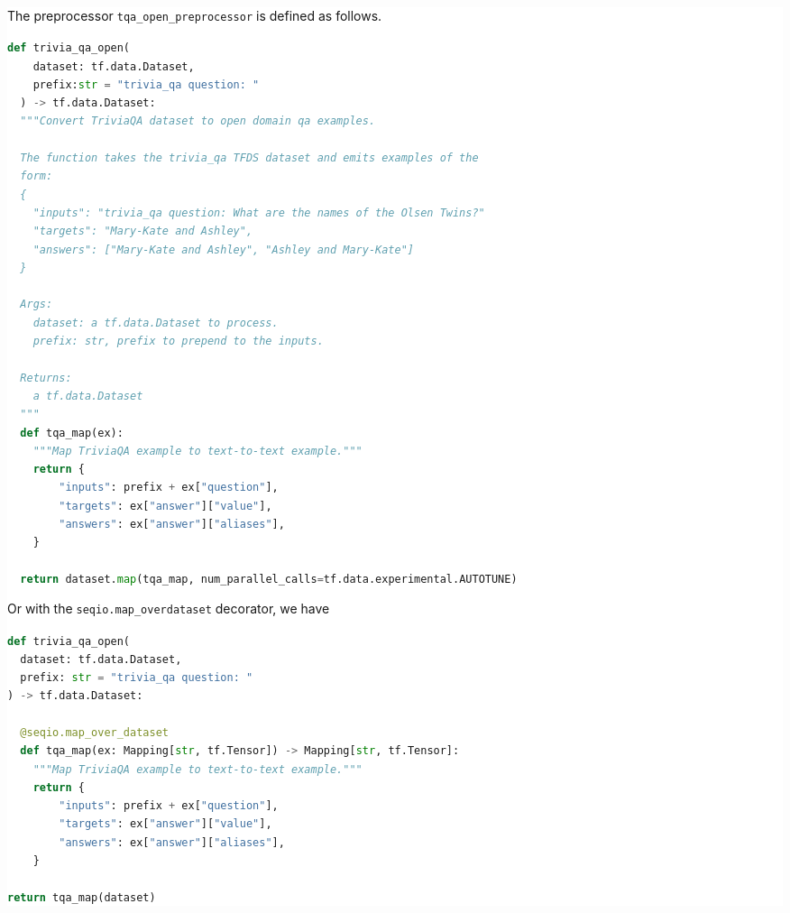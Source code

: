 The preprocessor `tqa_open_preprocessor` is defined as follows.

```py
def trivia_qa_open(
    dataset: tf.data.Dataset,
    prefix:str = "trivia_qa question: "
  ) -> tf.data.Dataset:
  """Convert TriviaQA dataset to open domain qa examples.

  The function takes the trivia_qa TFDS dataset and emits examples of the
  form:
  {
    "inputs": "trivia_qa question: What are the names of the Olsen Twins?"
    "targets": "Mary-Kate and Ashley",
    "answers": ["Mary-Kate and Ashley", "Ashley and Mary-Kate"]
  }

  Args:
    dataset: a tf.data.Dataset to process.
    prefix: str, prefix to prepend to the inputs.

  Returns:
    a tf.data.Dataset
  """
  def tqa_map(ex):
    """Map TriviaQA example to text-to-text example."""
    return {
        "inputs": prefix + ex["question"],
        "targets": ex["answer"]["value"],
        "answers": ex["answer"]["aliases"],
    }

  return dataset.map(tqa_map, num_parallel_calls=tf.data.experimental.AUTOTUNE)
```

Or with the `seqio.map_overdataset` decorator, we have

```py
def trivia_qa_open(
  dataset: tf.data.Dataset,
  prefix: str = "trivia_qa question: "
) -> tf.data.Dataset:

  @seqio.map_over_dataset
  def tqa_map(ex: Mapping[str, tf.Tensor]) -> Mapping[str, tf.Tensor]:
    """Map TriviaQA example to text-to-text example."""
    return {
        "inputs": prefix + ex["question"],
        "targets": ex["answer"]["value"],
        "answers": ex["answer"]["aliases"],
    }

return tqa_map(dataset)
```
